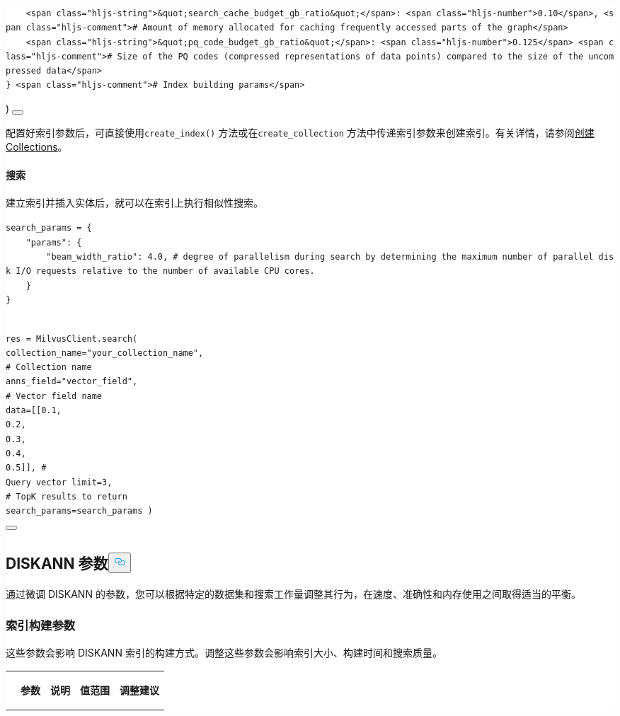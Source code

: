         <span class="hljs-string">&quot;search_cache_budget_gb_ratio&quot;</span>: <span class="hljs-number">0.10</span>, <span class="hljs-comment"># Amount of memory allocated for caching frequently accessed parts of the graph</span>
        <span class="hljs-string">&quot;pq_code_budget_gb_ratio&quot;</span>: <span class="hljs-number">0.125</span> <span class="hljs-comment"># Size of the PQ codes (compressed representations of data points) compared to the size of the uncompressed data</span>
    } <span class="hljs-comment"># Index building params</span>
)
<button class="copy-code-btn"></button></code></pre>
<p>配置好索引参数后，可直接使用<code translate="no">create_index()</code> 方法或在<code translate="no">create_collection</code> 方法中传递索引参数来创建索引。有关详情，请参阅<a href="/docs/zh/create-collection.md">创建 Collections</a>。</p>
<h4 id="Search" class="common-anchor-header">搜索</h4><p>建立索引并插入实体后，就可以在索引上执行相似性搜索。</p>
<pre><code translate="no" class="language-python">search_params = {
    <span class="hljs-string">&quot;params&quot;</span>: {
        <span class="hljs-string">&quot;beam_width_ratio&quot;</span>: <span class="hljs-number">4.0</span>, <span class="hljs-comment"># degree of parallelism during search by determining the maximum number of parallel disk I/O requests relative to the number of available CPU cores.</span>
    }
}

res = MilvusClient.search(
    collection_name=<span class="hljs-string">&quot;your_collection_name&quot;</span>, <span class="hljs-comment"># Collection name</span>
    anns_field=<span class="hljs-string">&quot;vector_field&quot;</span>,  <span class="hljs-comment"># Vector field name</span>
    data=[[<span class="hljs-number">0.1</span>, <span class="hljs-number">0.2</span>, <span class="hljs-number">0.3</span>, <span class="hljs-number">0.4</span>, <span class="hljs-number">0.5</span>]],  <span class="hljs-comment"># Query vector</span>
    limit=<span class="hljs-number">3</span>,  <span class="hljs-comment"># TopK results to return</span>
    search_params=search_params
)
<button class="copy-code-btn"></button></code></pre>
<h2 id="DISKANN-params" class="common-anchor-header">DISKANN 参数<button data-href="#DISKANN-params" class="anchor-icon" translate="no">
      <svg translate="no"
        aria-hidden="true"
        focusable="false"
        height="20"
        version="1.1"
        viewBox="0 0 16 16"
        width="16"
      >
        <path
          fill="#0092E4"
          fill-rule="evenodd"
          d="M4 9h1v1H4c-1.5 0-3-1.69-3-3.5S2.55 3 4 3h4c1.45 0 3 1.69 3 3.5 0 1.41-.91 2.72-2 3.25V8.59c.58-.45 1-1.27 1-2.09C10 5.22 8.98 4 8 4H4c-.98 0-2 1.22-2 2.5S3 9 4 9zm9-3h-1v1h1c1 0 2 1.22 2 2.5S13.98 12 13 12H9c-.98 0-2-1.22-2-2.5 0-.83.42-1.64 1-2.09V6.25c-1.09.53-2 1.84-2 3.25C6 11.31 7.55 13 9 13h4c1.45 0 3-1.69 3-3.5S14.5 6 13 6z"
        ></path>
      </svg>
    </button></h2><p>通过微调 DISKANN 的参数，您可以根据特定的数据集和搜索工作量调整其行为，在速度、准确性和内存使用之间取得适当的平衡。</p>
<h3 id="Index-building-params" class="common-anchor-header">索引构建参数</h3><p>这些参数会影响 DISKANN 索引的构建方式。调整这些参数会影响索引大小、构建时间和搜索质量。</p>
<table>
   <tr>
     <th></th>
     <th><p>参数</p></th>
     <th><p>说明</p></th>
     <th><p>值范围</p></th>
     <th><p>调整建议</p></th>
   </tr>
   <tr>